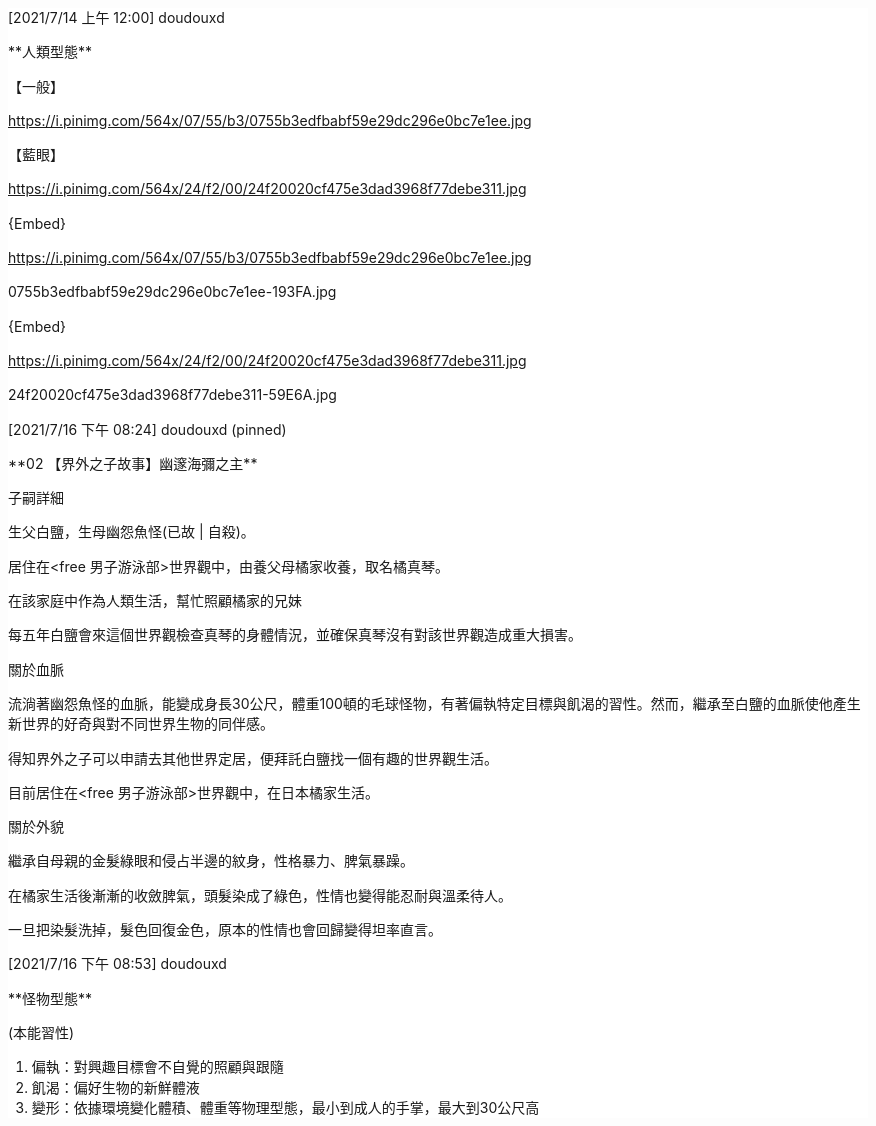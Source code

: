 
[2021/7/14 上午 12:00] doudouxd

\*\*人類型態\*\*

【一般】

https://i.pinimg.com/564x/07/55/b3/0755b3edfbabf59e29dc296e0bc7e1ee.jpg

【藍眼】

https://i.pinimg.com/564x/24/f2/00/24f20020cf475e3dad3968f77debe311.jpg

{Embed}

https://i.pinimg.com/564x/07/55/b3/0755b3edfbabf59e29dc296e0bc7e1ee.jpg

0755b3edfbabf59e29dc296e0bc7e1ee-193FA.jpg

{Embed}

https://i.pinimg.com/564x/24/f2/00/24f20020cf475e3dad3968f77debe311.jpg

24f20020cf475e3dad3968f77debe311-59E6A.jpg


[2021/7/16 下午 08:24] doudouxd (pinned)

\*\*02 【界外之子故事】幽邃海彌之主\*\*

子嗣詳細

生父白鹽，生母幽怨魚怪(已故 | 自殺)。

居住在<free 男子游泳部>世界觀中，由養父母橘家收養，取名橘真琴。

在該家庭中作為人類生活，幫忙照顧橘家的兄妹

每五年白鹽會來這個世界觀檢查真琴的身體情況，並確保真琴沒有對該世界觀造成重大損害。

關於血脈

流淌著幽怨魚怪的血脈，能變成身長30公尺，體重100頓的毛球怪物，有著偏執特定目標與飢渴的習性。然而，繼承至白鹽的血脈使他產生新世界的好奇與對不同世界生物的同伴感。

得知界外之子可以申請去其他世界定居，便拜託白鹽找一個有趣的世界觀生活。

目前居住在<free 男子游泳部>世界觀中，在日本橘家生活。

關於外貌

繼承自母親的金髮綠眼和侵占半邊的紋身，性格暴力、脾氣暴躁。

在橘家生活後漸漸的收斂脾氣，頭髮染成了綠色，性情也變得能忍耐與溫柔待人。

一旦把染髮洗掉，髮色回復金色，原本的性情也會回歸變得坦率直言。


[2021/7/16 下午 08:53] doudouxd

\*\*怪物型態\*\*

(本能習性)

1. 偏執：對興趣目標會不自覺的照顧與跟隨
1. 飢渴：偏好生物的新鮮體液
1. 變形：依據環境變化體積、體重等物理型態，最小到成人的手掌，最大到30公尺高
